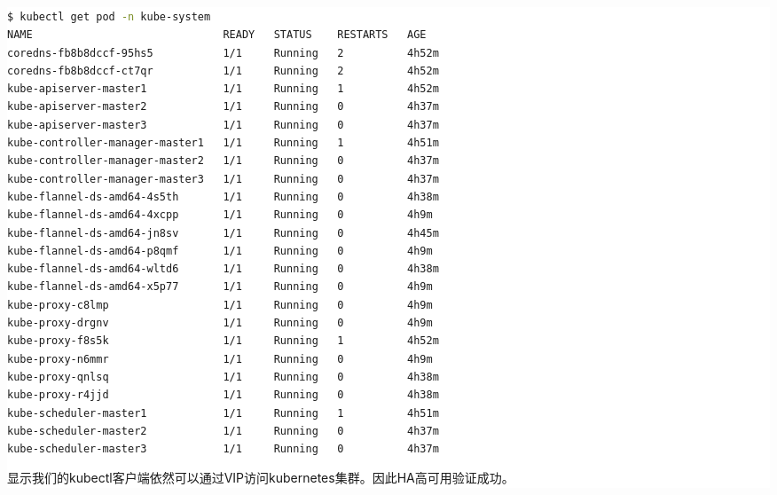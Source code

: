 ```bash
$ kubectl get pod -n kube-system
NAME                              READY   STATUS    RESTARTS   AGE
coredns-fb8b8dccf-95hs5           1/1     Running   2          4h52m
coredns-fb8b8dccf-ct7qr           1/1     Running   2          4h52m
kube-apiserver-master1            1/1     Running   1          4h52m
kube-apiserver-master2            1/1     Running   0          4h37m
kube-apiserver-master3            1/1     Running   0          4h37m
kube-controller-manager-master1   1/1     Running   1          4h51m
kube-controller-manager-master2   1/1     Running   0          4h37m
kube-controller-manager-master3   1/1     Running   0          4h37m
kube-flannel-ds-amd64-4s5th       1/1     Running   0          4h38m
kube-flannel-ds-amd64-4xcpp       1/1     Running   0          4h9m
kube-flannel-ds-amd64-jn8sv       1/1     Running   0          4h45m
kube-flannel-ds-amd64-p8qmf       1/1     Running   0          4h9m
kube-flannel-ds-amd64-wltd6       1/1     Running   0          4h38m
kube-flannel-ds-amd64-x5p77       1/1     Running   0          4h9m
kube-proxy-c8lmp                  1/1     Running   0          4h9m
kube-proxy-drgnv                  1/1     Running   0          4h9m
kube-proxy-f8s5k                  1/1     Running   1          4h52m
kube-proxy-n6mmr                  1/1     Running   0          4h9m
kube-proxy-qnlsq                  1/1     Running   0          4h38m
kube-proxy-r4jjd                  1/1     Running   0          4h38m
kube-scheduler-master1            1/1     Running   1          4h51m
kube-scheduler-master2            1/1     Running   0          4h37m
kube-scheduler-master3            1/1     Running   0          4h37m
```
显示我们的kubectl客户端依然可以通过VIP访问kubernetes集群。因此HA高可用验证成功。